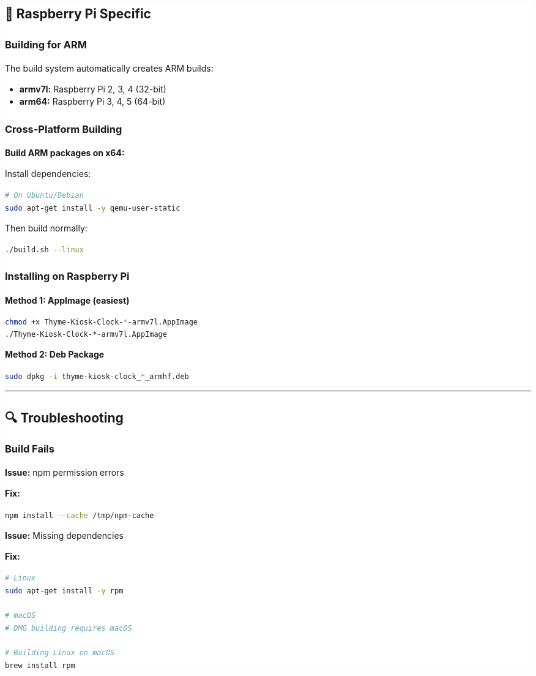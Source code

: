 ## 🍓 Raspberry Pi Specific

### Building for ARM

The build system automatically creates ARM builds:

- **armv7l:** Raspberry Pi 2, 3, 4 (32-bit)
- **arm64:** Raspberry Pi 3, 4, 5 (64-bit)

### Cross-Platform Building

**Build ARM packages on x64:**

Install dependencies:
```bash
# On Ubuntu/Debian
sudo apt-get install -y qemu-user-static
```

Then build normally:
```bash
./build.sh --linux
```

### Installing on Raspberry Pi

**Method 1: AppImage (easiest)**
```bash
chmod +x Thyme-Kiosk-Clock-*-armv7l.AppImage
./Thyme-Kiosk-Clock-*-armv7l.AppImage
```

**Method 2: Deb Package**
```bash
sudo dpkg -i thyme-kiosk-clock_*_armhf.deb
```

---

## 🔍 Troubleshooting

### Build Fails

**Issue:** npm permission errors

**Fix:**
```bash
npm install --cache /tmp/npm-cache
```

**Issue:** Missing dependencies

**Fix:**
```bash
# Linux
sudo apt-get install -y rpm

# macOS
# DMG building requires macOS

# Building Linux on macOS
brew install rpm
```
